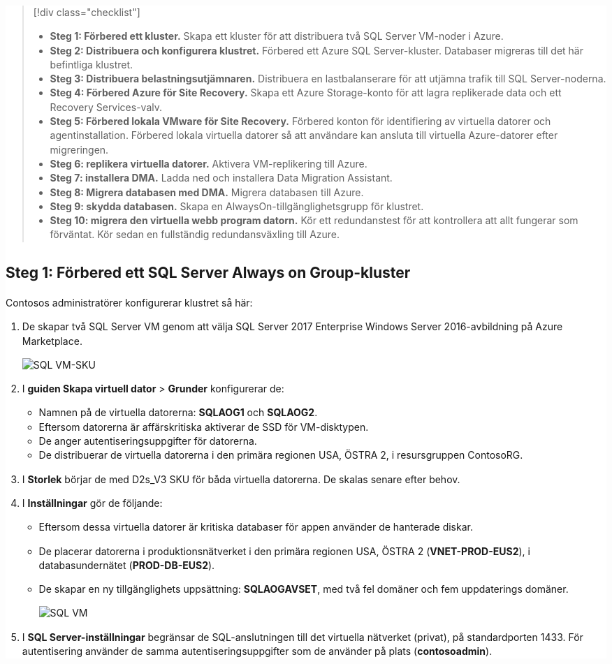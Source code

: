 > [!div class="checklist"]
>
> - **Steg 1: Förbered ett kluster.** Skapa ett kluster för att distribuera två SQL Server VM-noder i Azure.
> - **Steg 2: Distribuera och konfigurera klustret.** Förbered ett Azure SQL Server-kluster. Databaser migreras till det här befintliga klustret.
> - **Steg 3: Distribuera belastningsutjämnaren.** Distribuera en lastbalanserare för att utjämna trafik till SQL Server-noderna.
> - **Steg 4: Förbered Azure för Site Recovery.** Skapa ett Azure Storage-konto för att lagra replikerade data och ett Recovery Services-valv.
> - **Steg 5: Förbered lokala VMware för Site Recovery.** Förbered konton för identifiering av virtuella datorer och agentinstallation. Förbered lokala virtuella datorer så att användare kan ansluta till virtuella Azure-datorer efter migreringen.
> - **Steg 6: replikera virtuella datorer.** Aktivera VM-replikering till Azure.
> - **Steg 7: installera DMA.** Ladda ned och installera Data Migration Assistant.
> - **Steg 8: Migrera databasen med DMA.** Migrera databasen till Azure.
> - **Steg 9: skydda databasen.** Skapa en AlwaysOn-tillgänglighetsgrupp för klustret.
> - **Steg 10: migrera den virtuella webb program datorn.** Kör ett redundanstest för att kontrollera att allt fungerar som förväntat. Kör sedan en fullständig redundansväxling till Azure.

## <a name="step-1-prepare-a-sql-server-always-on-availability-group-cluster"></a>Steg 1: Förbered ett SQL Server Always on Group-kluster

Contosos administratörer konfigurerar klustret så här:

1. De skapar två SQL Server VM genom att välja SQL Server 2017 Enterprise Windows Server 2016-avbildning på Azure Marketplace.

    ![SQL VM-SKU](media/contoso-migration-rehost-vm-sql-ag/sql-vm-sku.png)

2. I **guiden Skapa virtuell dator** > **Grunder** konfigurerar de:

    - Namnen på de virtuella datorerna: **SQLAOG1** och **SQLAOG2**.
    - Eftersom datorerna är affärskritiska aktiverar de SSD för VM-disktypen.
    - De anger autentiseringsuppgifter för datorerna.
    - De distribuerar de virtuella datorerna i den primära regionen USA, ÖSTRA 2, i resursgruppen ContosoRG.

3. I **Storlek** börjar de med D2s_V3 SKU för båda virtuella datorerna. De skalas senare efter behov.
4. I **Inställningar** gör de följande:

    - Eftersom dessa virtuella datorer är kritiska databaser för appen använder de hanterade diskar.
    - De placerar datorerna i produktionsnätverket i den primära regionen USA, ÖSTRA 2 (**VNET-PROD-EUS2**), i databasundernätet (**PROD-DB-EUS2**).
    - De skapar en ny tillgänglighets uppsättning: **SQLAOGAVSET**, med två fel domäner och fem uppdaterings domäner.

      ![SQL VM](media/contoso-migration-rehost-vm-sql-ag/sql-vm-settings.png)

5. I **SQL Server-inställningar** begränsar de SQL-anslutningen till det virtuella nätverket (privat), på standardporten 1433. För autentisering använder de samma autentiseringsuppgifter som de använder på plats (**contosoadmin**).

